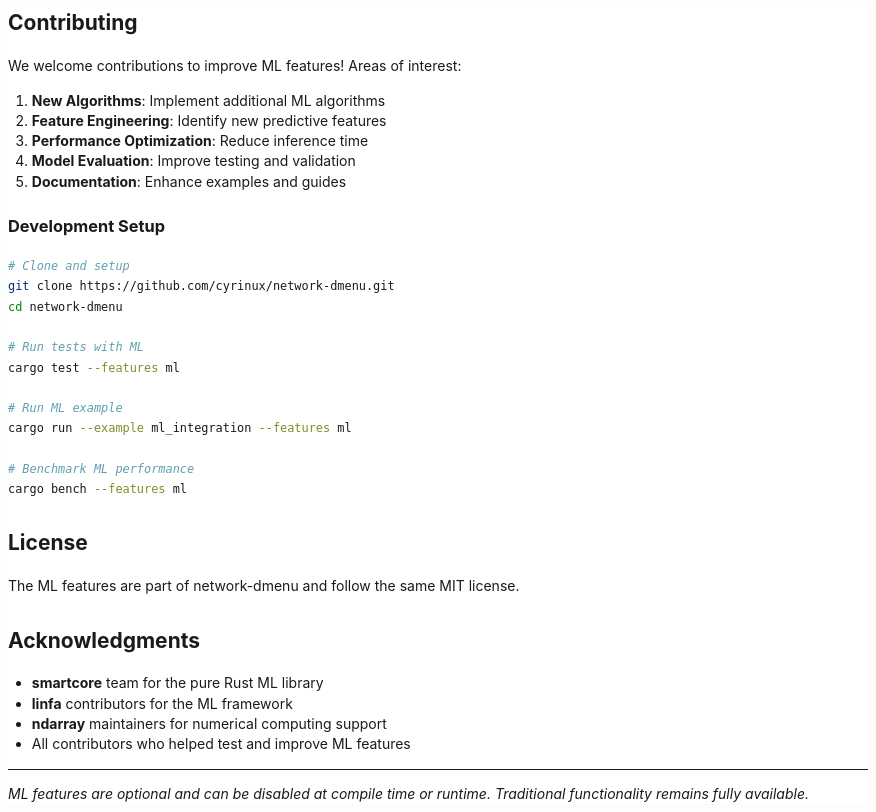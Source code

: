 ## Contributing

We welcome contributions to improve ML features! Areas of interest:

1. **New Algorithms**: Implement additional ML algorithms
2. **Feature Engineering**: Identify new predictive features
3. **Performance Optimization**: Reduce inference time
4. **Model Evaluation**: Improve testing and validation
5. **Documentation**: Enhance examples and guides

### Development Setup

```bash
# Clone and setup
git clone https://github.com/cyrinux/network-dmenu.git
cd network-dmenu

# Run tests with ML
cargo test --features ml

# Run ML example
cargo run --example ml_integration --features ml

# Benchmark ML performance
cargo bench --features ml
```

## License

The ML features are part of network-dmenu and follow the same MIT license.

## Acknowledgments

- **smartcore** team for the pure Rust ML library
- **linfa** contributors for the ML framework
- **ndarray** maintainers for numerical computing support
- All contributors who helped test and improve ML features

---

*ML features are optional and can be disabled at compile time or runtime. Traditional functionality remains fully available.*